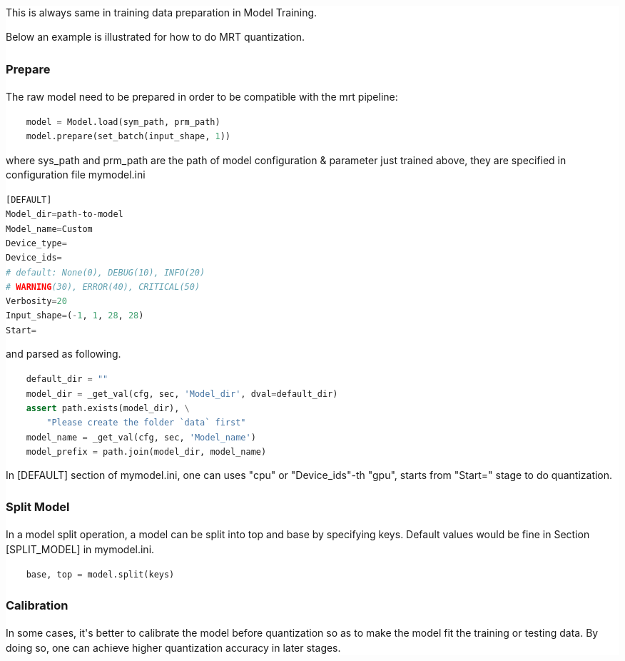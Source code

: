 This is always same in training data preparation in Model Training.

Below an example is illustrated for how to do MRT quantization.

### Prepare

The raw model need to be prepared in order to be compatible with the mrt pipeline:

``` python
    model = Model.load(sym_path, prm_path)
    model.prepare(set_batch(input_shape, 1))
```

where sys_path and prm_path are the path of model configuration & parameter just trained above, they are specified in configuration file mymodel.ini 

```python
[DEFAULT]
Model_dir=path-to-model
Model_name=Custom
Device_type=
Device_ids=
# default: None(0), DEBUG(10), INFO(20)
# WARNING(30), ERROR(40), CRITICAL(50)
Verbosity=20
Input_shape=(-1, 1, 28, 28)
Start=
```

and parsed as following.

```python
    default_dir = ""
    model_dir = _get_val(cfg, sec, 'Model_dir', dval=default_dir)
    assert path.exists(model_dir), \
        "Please create the folder `data` first"
    model_name = _get_val(cfg, sec, 'Model_name')
    model_prefix = path.join(model_dir, model_name)

```

In [DEFAULT] section of mymodel.ini, one can uses "cpu" or "Device_ids"-th "gpu", starts from "Start=" stage to do quantization.

### Split Model

In a model split operation, a model can be split into top and base by specifying keys. Default values would be fine in Section [SPLIT_MODEL] in mymodel.ini.

```python
    base, top = model.split(keys)
```

### Calibration

In some cases, it's better to calibrate the model before quantization so as to make the model fit the training or testing data. By doing so, one can achieve higher quantization accuracy in later stages.
